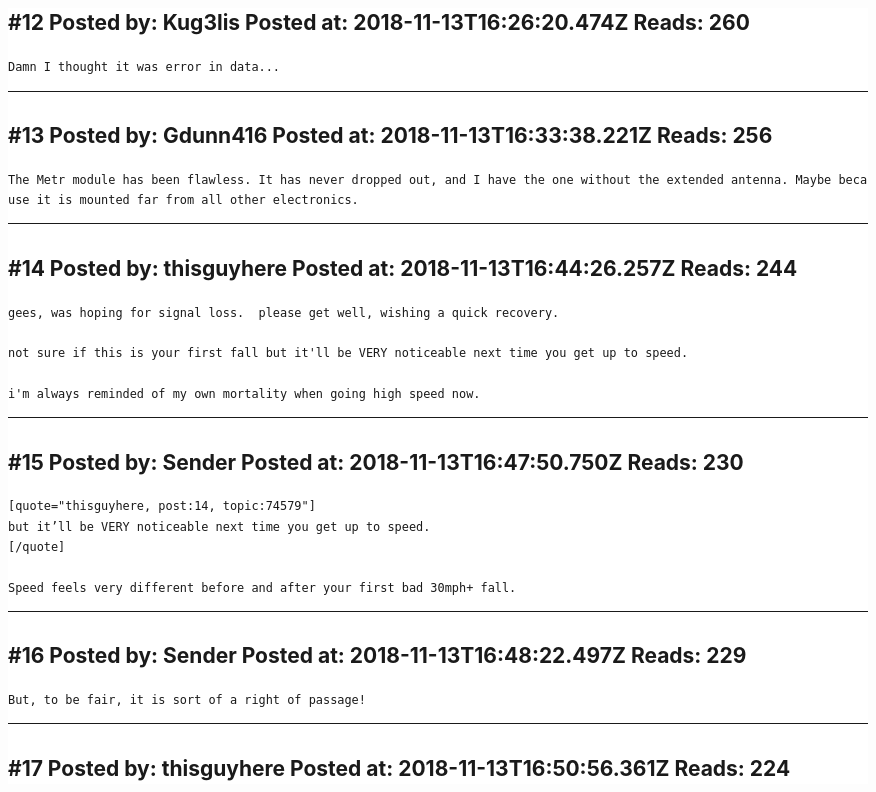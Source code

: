 ## \#12 Posted by: Kug3lis Posted at: 2018-11-13T16:26:20.474Z Reads: 260

```
Damn I thought it was error in data...
```

---
## \#13 Posted by: Gdunn416 Posted at: 2018-11-13T16:33:38.221Z Reads: 256

```
The Metr module has been flawless. It has never dropped out, and I have the one without the extended antenna. Maybe because it is mounted far from all other electronics.
```

---
## \#14 Posted by: thisguyhere Posted at: 2018-11-13T16:44:26.257Z Reads: 244

```
gees, was hoping for signal loss.  please get well, wishing a quick recovery.

not sure if this is your first fall but it'll be VERY noticeable next time you get up to speed.

i'm always reminded of my own mortality when going high speed now.
```

---
## \#15 Posted by: Sender Posted at: 2018-11-13T16:47:50.750Z Reads: 230

```
[quote="thisguyhere, post:14, topic:74579"]
but it’ll be VERY noticeable next time you get up to speed.
[/quote]

Speed feels very different before and after your first bad 30mph+ fall.
```

---
## \#16 Posted by: Sender Posted at: 2018-11-13T16:48:22.497Z Reads: 229

```
But, to be fair, it is sort of a right of passage!
```

---
## \#17 Posted by: thisguyhere Posted at: 2018-11-13T16:50:56.361Z Reads: 224

